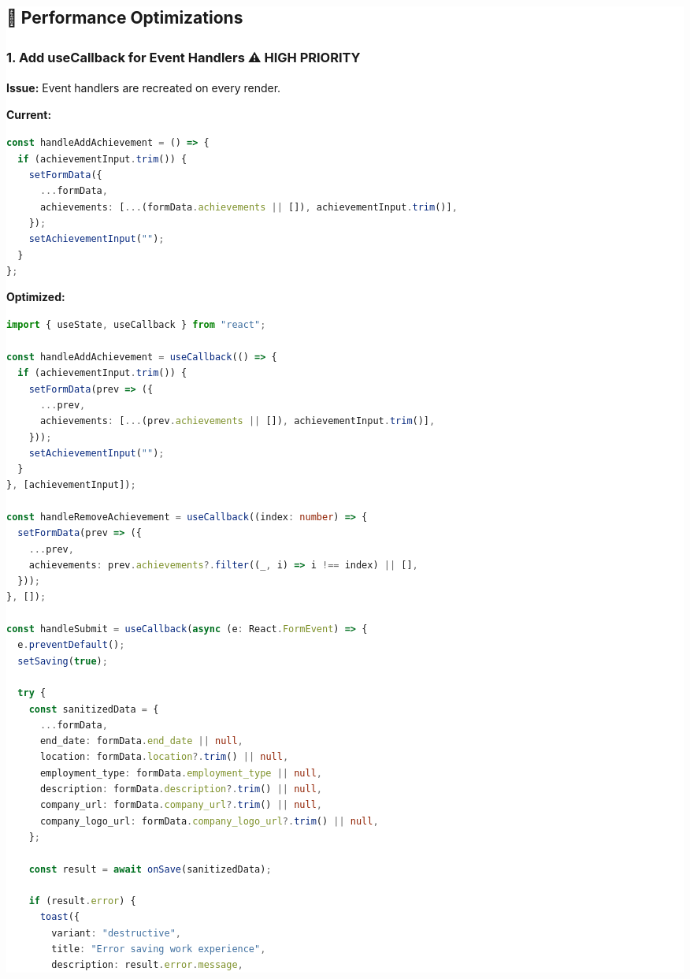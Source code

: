 
## 🎯 Performance Optimizations

### 1. Add useCallback for Event Handlers ⚠️ HIGH PRIORITY

**Issue:** Event handlers are recreated on every render.

**Current:**

```typescript
const handleAddAchievement = () => {
  if (achievementInput.trim()) {
    setFormData({
      ...formData,
      achievements: [...(formData.achievements || []), achievementInput.trim()],
    });
    setAchievementInput("");
  }
};
```

**Optimized:**

```typescript
import { useState, useCallback } from "react";

const handleAddAchievement = useCallback(() => {
  if (achievementInput.trim()) {
    setFormData(prev => ({
      ...prev,
      achievements: [...(prev.achievements || []), achievementInput.trim()],
    }));
    setAchievementInput("");
  }
}, [achievementInput]);

const handleRemoveAchievement = useCallback((index: number) => {
  setFormData(prev => ({
    ...prev,
    achievements: prev.achievements?.filter((_, i) => i !== index) || [],
  }));
}, []);

const handleSubmit = useCallback(async (e: React.FormEvent) => {
  e.preventDefault();
  setSaving(true);

  try {
    const sanitizedData = {
      ...formData,
      end_date: formData.end_date || null,
      location: formData.location?.trim() || null,
      employment_type: formData.employment_type || null,
      description: formData.description?.trim() || null,
      company_url: formData.company_url?.trim() || null,
      company_logo_url: formData.company_logo_url?.trim() || null,
    };

    const result = await onSave(sanitizedData);

    if (result.error) {
      toast({
        variant: "destructive",
        title: "Error saving work experience",
        description: result.error.message,
```
